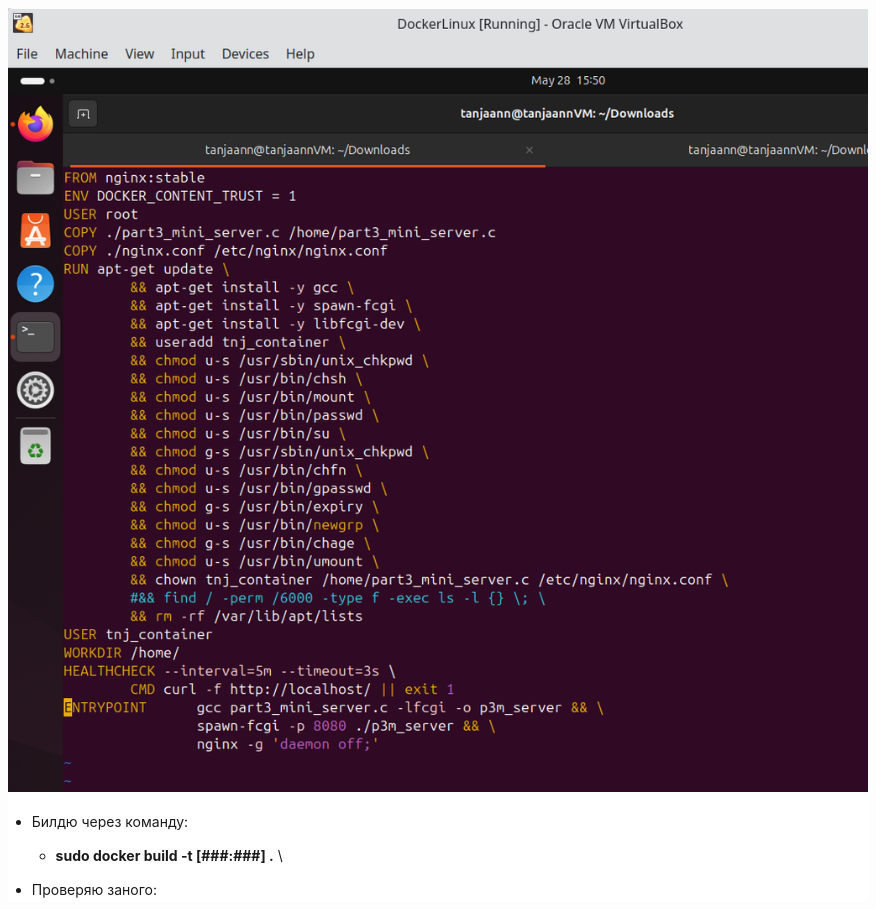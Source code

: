 ![](./pics/g5.png)

- Билдю через команду:
    - **sudo docker build -t [###:###] .** \

- Проверяю заного: